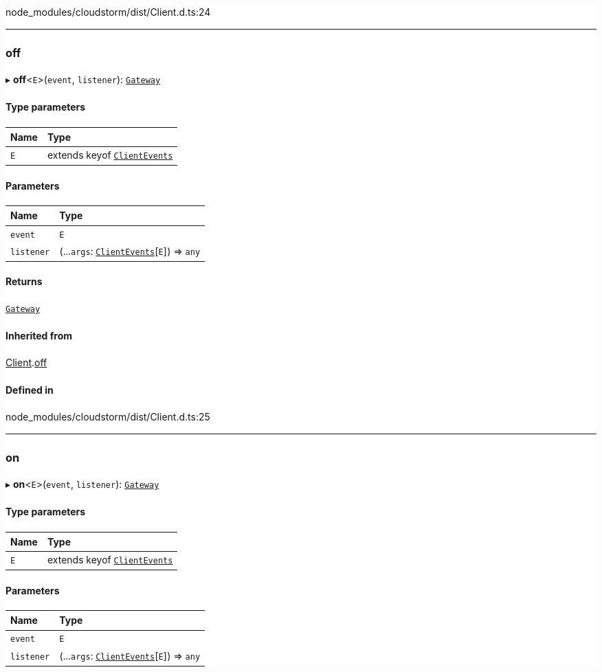 node_modules/cloudstorm/dist/Client.d.ts:24

___

### off

▸ **off**<`E`\>(`event`, `listener`): [`Gateway`](Gateway.md)

#### Type parameters

| Name | Type |
| :------ | :------ |
| `E` | extends keyof [`ClientEvents`](../interfaces/internal_.ClientEvents.md) |

#### Parameters

| Name | Type |
| :------ | :------ |
| `event` | `E` |
| `listener` | (...`args`: [`ClientEvents`](../interfaces/internal_.ClientEvents.md)[`E`]) => `any` |

#### Returns

[`Gateway`](Gateway.md)

#### Inherited from

[Client](internal_.Client.md).[off](internal_.Client.md#off)

#### Defined in

node_modules/cloudstorm/dist/Client.d.ts:25

___

### on

▸ **on**<`E`\>(`event`, `listener`): [`Gateway`](Gateway.md)

#### Type parameters

| Name | Type |
| :------ | :------ |
| `E` | extends keyof [`ClientEvents`](../interfaces/internal_.ClientEvents.md) |

#### Parameters

| Name | Type |
| :------ | :------ |
| `event` | `E` |
| `listener` | (...`args`: [`ClientEvents`](../interfaces/internal_.ClientEvents.md)[`E`]) => `any` |
